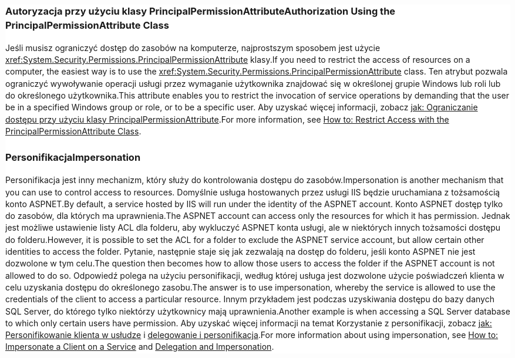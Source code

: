 ### <a name="authorization-using-the-principalpermissionattribute-class"></a><span data-ttu-id="db17c-156">Autoryzacja przy użyciu klasy PrincipalPermissionAttribute</span><span class="sxs-lookup"><span data-stu-id="db17c-156">Authorization Using the PrincipalPermissionAttribute Class</span></span>  
 <span data-ttu-id="db17c-157">Jeśli musisz ograniczyć dostęp do zasobów na komputerze, najprostszym sposobem jest użycie <xref:System.Security.Permissions.PrincipalPermissionAttribute> klasy.</span><span class="sxs-lookup"><span data-stu-id="db17c-157">If you need to restrict the access of resources on a computer, the easiest way is to use the <xref:System.Security.Permissions.PrincipalPermissionAttribute> class.</span></span> <span data-ttu-id="db17c-158">Ten atrybut pozwala ograniczyć wywoływanie operacji usługi przez wymaganie użytkownika znajdować się w określonej grupie Windows lub roli lub do określonego użytkownika.</span><span class="sxs-lookup"><span data-stu-id="db17c-158">This attribute enables you to restrict the invocation of service operations by demanding that the user be in a specified Windows group or role, or to be a specific user.</span></span> <span data-ttu-id="db17c-159">Aby uzyskać więcej informacji, zobacz [jak: Ograniczanie dostępu przy użyciu klasy PrincipalPermissionAttribute](../../../docs/framework/wcf/how-to-restrict-access-with-the-principalpermissionattribute-class.md).</span><span class="sxs-lookup"><span data-stu-id="db17c-159">For more information, see [How to: Restrict Access with the PrincipalPermissionAttribute Class](../../../docs/framework/wcf/how-to-restrict-access-with-the-principalpermissionattribute-class.md).</span></span>  
  
### <a name="impersonation"></a><span data-ttu-id="db17c-160">Personifikacja</span><span class="sxs-lookup"><span data-stu-id="db17c-160">Impersonation</span></span>  
 <span data-ttu-id="db17c-161">Personifikacja jest inny mechanizm, który służy do kontrolowania dostępu do zasobów.</span><span class="sxs-lookup"><span data-stu-id="db17c-161">Impersonation is another mechanism that you can use to control access to resources.</span></span> <span data-ttu-id="db17c-162">Domyślnie usługa hostowanych przez usługi IIS będzie uruchamiana z tożsamością konto ASPNET.</span><span class="sxs-lookup"><span data-stu-id="db17c-162">By default, a service hosted by IIS will run under the identity of the ASPNET account.</span></span> <span data-ttu-id="db17c-163">Konto ASPNET dostęp tylko do zasobów, dla których ma uprawnienia.</span><span class="sxs-lookup"><span data-stu-id="db17c-163">The ASPNET account can access only the resources for which it has permission.</span></span> <span data-ttu-id="db17c-164">Jednak jest możliwe ustawienie listy ACL dla folderu, aby wykluczyć ASPNET konta usługi, ale w niektórych innych tożsamości dostępu do folderu.</span><span class="sxs-lookup"><span data-stu-id="db17c-164">However, it is possible to set the ACL for a folder to exclude the ASPNET service account, but allow certain other identities to access the folder.</span></span> <span data-ttu-id="db17c-165">Pytanie, następnie staje się jak zezwalają na dostęp do folderu, jeśli konto ASPNET nie jest dozwolone w tym celu.</span><span class="sxs-lookup"><span data-stu-id="db17c-165">The question then becomes how to allow those users to access the folder if the ASPNET account is not allowed to do so.</span></span> <span data-ttu-id="db17c-166">Odpowiedź polega na użyciu personifikacji, według której usługa jest dozwolone użycie poświadczeń klienta w celu uzyskania dostępu do określonego zasobu.</span><span class="sxs-lookup"><span data-stu-id="db17c-166">The answer is to use impersonation, whereby the service is allowed to use the credentials of the client to access a particular resource.</span></span> <span data-ttu-id="db17c-167">Innym przykładem jest podczas uzyskiwania dostępu do bazy danych SQL Server, do którego tylko niektórzy użytkownicy mają uprawnienia.</span><span class="sxs-lookup"><span data-stu-id="db17c-167">Another example is when accessing a SQL Server database to which only certain users have permission.</span></span> <span data-ttu-id="db17c-168">Aby uzyskać więcej informacji na temat Korzystanie z personifikacji, zobacz [jak: Personifikowanie klienta w usłudze](../../../docs/framework/wcf/how-to-impersonate-a-client-on-a-service.md) i [delegowanie i personifikacja](../../../docs/framework/wcf/feature-details/delegation-and-impersonation-with-wcf.md).</span><span class="sxs-lookup"><span data-stu-id="db17c-168">For more information about using impersonation, see [How to: Impersonate a Client on a Service](../../../docs/framework/wcf/how-to-impersonate-a-client-on-a-service.md) and [Delegation and Impersonation](../../../docs/framework/wcf/feature-details/delegation-and-impersonation-with-wcf.md).</span></span>  
  